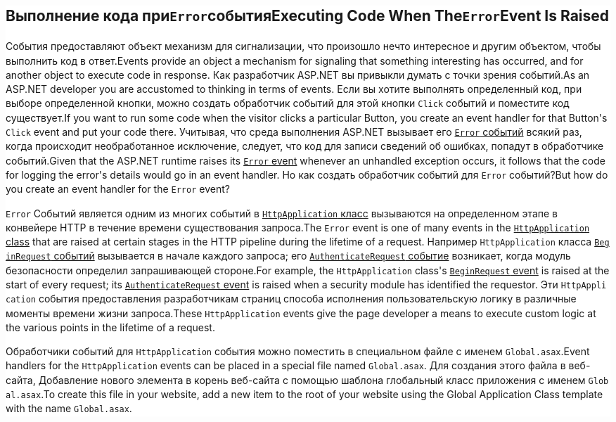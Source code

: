 
## <a name="executing-code-when-theerrorevent-is-raised"></a><span data-ttu-id="b35e9-120">Выполнение кода при`Error`события</span><span class="sxs-lookup"><span data-stu-id="b35e9-120">Executing Code When The`Error`Event Is Raised</span></span>

<span data-ttu-id="b35e9-121">События предоставляют объект механизм для сигнализации, что произошло нечто интересное и другим объектом, чтобы выполнить код в ответ.</span><span class="sxs-lookup"><span data-stu-id="b35e9-121">Events provide an object a mechanism for signaling that something interesting has occurred, and for another object to execute code in response.</span></span> <span data-ttu-id="b35e9-122">Как разработчик ASP.NET вы привыкли думать с точки зрения событий.</span><span class="sxs-lookup"><span data-stu-id="b35e9-122">As an ASP.NET developer you are accustomed to thinking in terms of events.</span></span> <span data-ttu-id="b35e9-123">Если вы хотите выполнять определенный код, при выборе определенной кнопки, можно создать обработчик событий для этой кнопки `Click` событий и поместите код существует.</span><span class="sxs-lookup"><span data-stu-id="b35e9-123">If you want to run some code when the visitor clicks a particular Button, you create an event handler for that Button's `Click` event and put your code there.</span></span> <span data-ttu-id="b35e9-124">Учитывая, что среда выполнения ASP.NET вызывает его [ `Error` событий](https://msdn.microsoft.com/library/system.web.httpapplication.error.aspx) всякий раз, когда происходит необработанное исключение, следует, что код для записи сведений об ошибках, попадут в обработчике событий.</span><span class="sxs-lookup"><span data-stu-id="b35e9-124">Given that the ASP.NET runtime raises its [`Error` event](https://msdn.microsoft.com/library/system.web.httpapplication.error.aspx) whenever an unhandled exception occurs, it follows that the code for logging the error's details would go in an event handler.</span></span> <span data-ttu-id="b35e9-125">Но как создать обработчик событий для `Error` событий?</span><span class="sxs-lookup"><span data-stu-id="b35e9-125">But how do you create an event handler for the `Error` event?</span></span>

<span data-ttu-id="b35e9-126">`Error` Событий является одним из многих событий в [ `HttpApplication` класс](https://msdn.microsoft.com/library/system.web.httpapplication.aspx) вызываются на определенном этапе в конвейере HTTP в течение времени существования запроса.</span><span class="sxs-lookup"><span data-stu-id="b35e9-126">The `Error` event is one of many events in the [`HttpApplication` class](https://msdn.microsoft.com/library/system.web.httpapplication.aspx) that are raised at certain stages in the HTTP pipeline during the lifetime of a request.</span></span> <span data-ttu-id="b35e9-127">Например `HttpApplication` класса [ `BeginRequest` событий](https://msdn.microsoft.com/library/system.web.httpapplication.beginrequest.aspx) вызывается в начале каждого запроса; его [ `AuthenticateRequest` событие](https://msdn.microsoft.com/library/system.web.httpapplication.authenticaterequest.aspx) возникает, когда модуль безопасности определил запрашивающей стороне.</span><span class="sxs-lookup"><span data-stu-id="b35e9-127">For example, the `HttpApplication` class's [`BeginRequest` event](https://msdn.microsoft.com/library/system.web.httpapplication.beginrequest.aspx) is raised at the start of every request; its [`AuthenticateRequest` event](https://msdn.microsoft.com/library/system.web.httpapplication.authenticaterequest.aspx) is raised when a security module has identified the requestor.</span></span> <span data-ttu-id="b35e9-128">Эти `HttpApplication` события предоставления разработчикам страниц способа исполнения пользовательскую логику в различные моменты времени жизни запроса.</span><span class="sxs-lookup"><span data-stu-id="b35e9-128">These `HttpApplication` events give the page developer a means to execute custom logic at the various points in the lifetime of a request.</span></span>

<span data-ttu-id="b35e9-129">Обработчики событий для `HttpApplication` события можно поместить в специальном файле с именем `Global.asax`.</span><span class="sxs-lookup"><span data-stu-id="b35e9-129">Event handlers for the `HttpApplication` events can be placed in a special file named `Global.asax`.</span></span> <span data-ttu-id="b35e9-130">Для создания этого файла в веб-сайта, Добавление нового элемента в корень веб-сайта с помощью шаблона глобальный класс приложения с именем `Global.asax`.</span><span class="sxs-lookup"><span data-stu-id="b35e9-130">To create this file in your website, add a new item to the root of your website using the Global Application Class template with the name `Global.asax`.</span></span>
